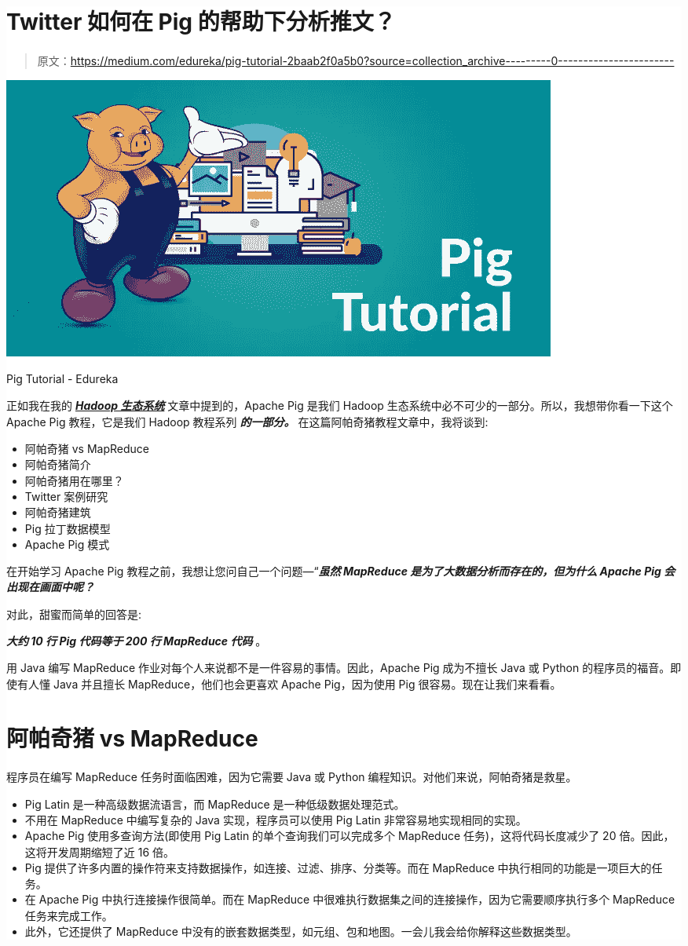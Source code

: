 # Twitter 如何在 Pig 的帮助下分析推文？

> 原文：<https://medium.com/edureka/pig-tutorial-2baab2f0a5b0?source=collection_archive---------0----------------------->

![](img/adce649569c9de67b8e7a0fdd2618815.png)

Pig Tutorial - Edureka

正如我在我的 [***Hadoop 生态系统***](/edureka/hadoop-ecosystem-2a5fb6740177) 文章中提到的，Apache Pig 是我们 Hadoop 生态系统中必不可少的一部分。所以，我想带你看一下这个 Apache Pig 教程，它是我们 Hadoop 教程系列 ***的一部分。*** 在这篇阿帕奇猪教程文章中，我将谈到:

*   阿帕奇猪 vs MapReduce
*   阿帕奇猪简介
*   阿帕奇猪用在哪里？
*   Twitter 案例研究
*   阿帕奇猪建筑
*   Pig 拉丁数据模型
*   Apache Pig 模式

在开始学习 Apache Pig 教程之前，我想让您问自己一个问题—“***虽然 MapReduce 是为了大数据分析而存在的，但为什么 Apache Pig 会出现在画面中呢？***

对此，甜蜜而简单的回答是:

***大约 10 行 Pig 代码等于 200 行 MapReduce 代码*** 。

用 Java 编写 MapReduce 作业对每个人来说都不是一件容易的事情。因此，Apache Pig 成为不擅长 Java 或 Python 的程序员的福音。即使有人懂 Java 并且擅长 MapReduce，他们也会更喜欢 Apache Pig，因为使用 Pig 很容易。现在让我们来看看。

# 阿帕奇猪 vs MapReduce

程序员在编写 MapReduce 任务时面临困难，因为它需要 Java 或 Python 编程知识。对他们来说，阿帕奇猪是救星。

*   Pig Latin 是一种高级数据流语言，而 MapReduce 是一种低级数据处理范式。
*   不用在 MapReduce 中编写复杂的 Java 实现，程序员可以使用 Pig Latin 非常容易地实现相同的实现。
*   Apache Pig 使用多查询方法(即使用 Pig Latin 的单个查询我们可以完成多个 MapReduce 任务)，这将代码长度减少了 20 倍。因此，这将开发周期缩短了近 16 倍。
*   Pig 提供了许多内置的操作符来支持数据操作，如连接、过滤、排序、分类等。而在 MapReduce 中执行相同的功能是一项巨大的任务。
*   在 Apache Pig 中执行连接操作很简单。而在 MapReduce 中很难执行数据集之间的连接操作，因为它需要顺序执行多个 MapReduce 任务来完成工作。
*   此外，它还提供了 MapReduce 中没有的嵌套数据类型，如元组、包和地图。一会儿我会给你解释这些数据类型。
